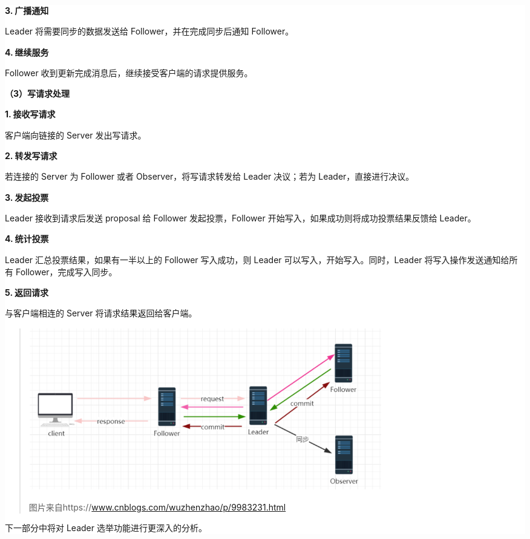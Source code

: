 **3. 广播通知**

Leader 将需要同步的数据发送给 Follower，并在完成同步后通知 Follower。

**4. 继续服务**

 Follower 收到更新完成消息后，继续接受客户端的请求提供服务。

**（3）写请求处理**

**1. 接收写请求**

客户端向链接的 Server 发出写请求。

**2. 转发写请求**

若连接的 Server 为 Follower 或者 Observer，将写请求转发给 Leader 决议；若为 Leader，直接进行决议。

**3. 发起投票**

Leader 接收到请求后发送 proposal 给 Follower 发起投票，Follower 开始写入，如果成功则将成功投票结果反馈给 Leader。

**4. 统计投票**

Leader 汇总投票结果，如果有一半以上的 Follower 写入成功，则 Leader 可以写入，开始写入。同时，Leader 将写入操作发送通知给所有 Follower，完成写入同步。

**5. 返回请求**

与客户端相连的 Server 将请求结果返回给客户端。

> <img src="https://github.com/ygjzdsg/Object-Oriented-Programming/blob/main/Project/Reports/%E6%BA%90%E7%A0%81%E5%88%86%E6%9E%90/image/image5.png?raw=true" alt="img" style="zoom:67%;" />
>
> 图片来自https://www.cnblogs.com/wuzhenzhao/p/9983231.html

下一部分中将对 Leader 选举功能进行更深入的分析。

### 

